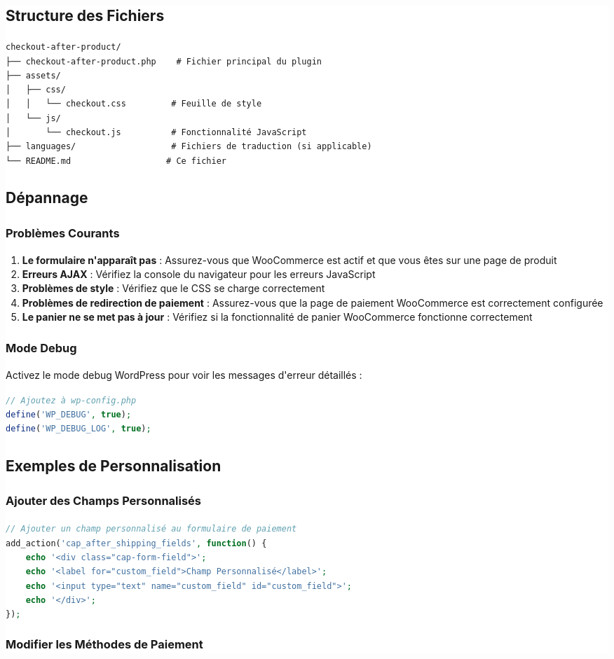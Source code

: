 ## Structure des Fichiers

```
checkout-after-product/
├── checkout-after-product.php    # Fichier principal du plugin
├── assets/
│   ├── css/
│   │   └── checkout.css         # Feuille de style
│   └── js/
│       └── checkout.js          # Fonctionnalité JavaScript
├── languages/                   # Fichiers de traduction (si applicable)
└── README.md                   # Ce fichier
```

## Dépannage

### Problèmes Courants

1. **Le formulaire n'apparaît pas** : Assurez-vous que WooCommerce est actif et que vous êtes sur une page de produit
2. **Erreurs AJAX** : Vérifiez la console du navigateur pour les erreurs JavaScript
3. **Problèmes de style** : Vérifiez que le CSS se charge correctement
4. **Problèmes de redirection de paiement** : Assurez-vous que la page de paiement WooCommerce est correctement configurée
5. **Le panier ne se met pas à jour** : Vérifiez si la fonctionnalité de panier WooCommerce fonctionne correctement

### Mode Debug

Activez le mode debug WordPress pour voir les messages d'erreur détaillés :

```php
// Ajoutez à wp-config.php
define('WP_DEBUG', true);
define('WP_DEBUG_LOG', true);
```

## Exemples de Personnalisation

### Ajouter des Champs Personnalisés

```php
// Ajouter un champ personnalisé au formulaire de paiement
add_action('cap_after_shipping_fields', function() {
    echo '<div class="cap-form-field">';
    echo '<label for="custom_field">Champ Personnalisé</label>';
    echo '<input type="text" name="custom_field" id="custom_field">';
    echo '</div>';
});
```

### Modifier les Méthodes de Paiement

